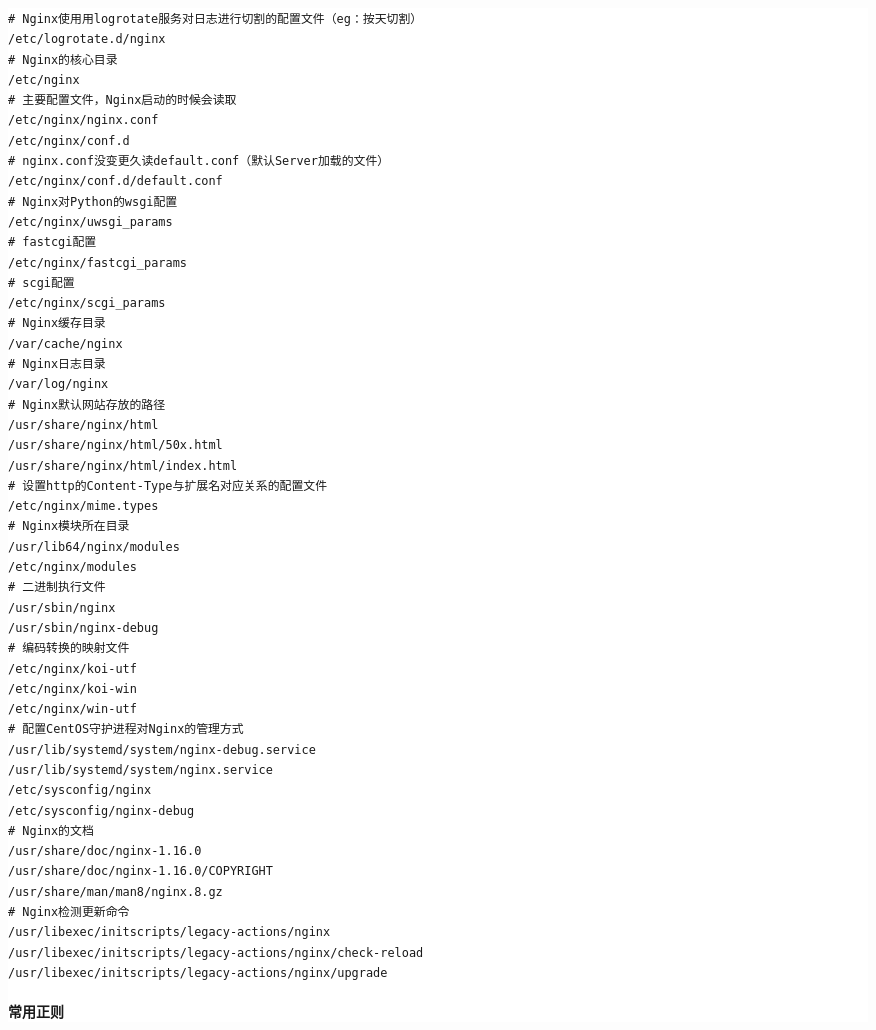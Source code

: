 ```
# Nginx使用用logrotate服务对日志进行切割的配置文件（eg：按天切割）
/etc/logrotate.d/nginx
# Nginx的核心目录
/etc/nginx
# 主要配置文件，Nginx启动的时候会读取
/etc/nginx/nginx.conf
/etc/nginx/conf.d
# nginx.conf没变更久读default.conf（默认Server加载的文件）
/etc/nginx/conf.d/default.conf
# Nginx对Python的wsgi配置
/etc/nginx/uwsgi_params
# fastcgi配置
/etc/nginx/fastcgi_params
# scgi配置
/etc/nginx/scgi_params
# Nginx缓存目录
/var/cache/nginx
# Nginx日志目录
/var/log/nginx
# Nginx默认网站存放的路径
/usr/share/nginx/html
/usr/share/nginx/html/50x.html
/usr/share/nginx/html/index.html
# 设置http的Content-Type与扩展名对应关系的配置文件
/etc/nginx/mime.types
# Nginx模块所在目录
/usr/lib64/nginx/modules
/etc/nginx/modules
# 二进制执行文件
/usr/sbin/nginx
/usr/sbin/nginx-debug
# 编码转换的映射文件
/etc/nginx/koi-utf
/etc/nginx/koi-win
/etc/nginx/win-utf
# 配置CentOS守护进程对Nginx的管理方式
/usr/lib/systemd/system/nginx-debug.service
/usr/lib/systemd/system/nginx.service
/etc/sysconfig/nginx
/etc/sysconfig/nginx-debug
# Nginx的文档
/usr/share/doc/nginx-1.16.0
/usr/share/doc/nginx-1.16.0/COPYRIGHT
/usr/share/man/man8/nginx.8.gz
# Nginx检测更新命令
/usr/libexec/initscripts/legacy-actions/nginx
/usr/libexec/initscripts/legacy-actions/nginx/check-reload
/usr/libexec/initscripts/legacy-actions/nginx/upgrade
```

#### 常用正则
